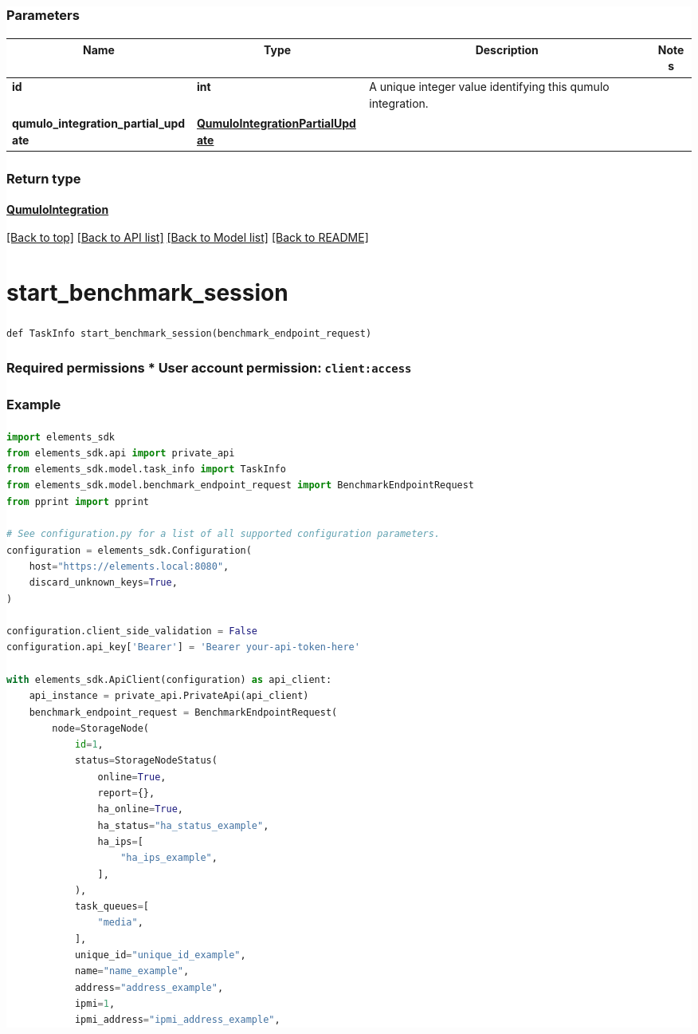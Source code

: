 
### Parameters

Name | Type | Description  | Notes
------------- | ------------- | ------------- | -------------
 **id** | **int**| A unique integer value identifying this qumulo integration. |
 **qumulo_integration_partial_update** | [**QumuloIntegrationPartialUpdate**](QumuloIntegrationPartialUpdate.md)|  |

### Return type

[**QumuloIntegration**](QumuloIntegration.md)

[[Back to top]](#) [[Back to API list]](../#documentation-for-api-endpoints) [[Back to Model list]](../#documentation-for-models) [[Back to README]](../)

# **start_benchmark_session**
    def TaskInfo start_benchmark_session(benchmark_endpoint_request)



### Required permissions    * User account permission: `client:access` 

### Example


```python
import elements_sdk
from elements_sdk.api import private_api
from elements_sdk.model.task_info import TaskInfo
from elements_sdk.model.benchmark_endpoint_request import BenchmarkEndpointRequest
from pprint import pprint

# See configuration.py for a list of all supported configuration parameters.
configuration = elements_sdk.Configuration(
    host="https://elements.local:8080",
    discard_unknown_keys=True,
)

configuration.client_side_validation = False
configuration.api_key['Bearer'] = 'Bearer your-api-token-here'

with elements_sdk.ApiClient(configuration) as api_client:
    api_instance = private_api.PrivateApi(api_client)
    benchmark_endpoint_request = BenchmarkEndpointRequest(
        node=StorageNode(
            id=1,
            status=StorageNodeStatus(
                online=True,
                report={},
                ha_online=True,
                ha_status="ha_status_example",
                ha_ips=[
                    "ha_ips_example",
                ],
            ),
            task_queues=[
                "media",
            ],
            unique_id="unique_id_example",
            name="name_example",
            address="address_example",
            ipmi=1,
            ipmi_address="ipmi_address_example",
```